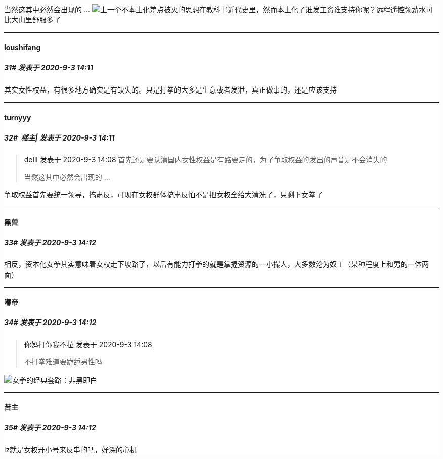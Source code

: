 当然这其中必然会出现的 ...</blockquote>
<img src="https://static.saraba1st.com/image/smiley/face2017/048.png" referrerpolicy="no-referrer">上一个不本土化差点被灭的思想在教科书近代史里，然而本土化了谁发工资谁支持你呢？远程遥控领薪水可比大山里舒服多了


-----

####  loushifang  
##### 31#       发表于 2020-9-3 14:11


其实女性权益，有很多地方确实是有缺失的。只是打拳的大多是生意或者发泄，真正做事的，还是应该支持


-----

####  turnyyy  
##### 32#         楼主| 发表于 2020-9-3 14:11


<blockquote><a href="httphttps://bbs.saraba1st.com/2b/forum.php?mod=redirect&amp;goto=findpost&amp;pid=48629249&amp;ptid=1957964" target="_blank">delll 发表于 2020-9-3 14:08</a>
首先还是要认清国内女性权益是有路要走的，为了争取权益的发出的声音是不会消失的

当然这其中必然会出现的 ...</blockquote>
争取权益首先要统一领导，搞肃反，可现在女权群体搞肃反怕不是把女权全给大清洗了，只剩下女拳了


-----

####  黑兽  
##### 33#       发表于 2020-9-3 14:12


相反，资本化女拳其实意味着女权走下坡路了，以后有能力打拳的就是掌握资源的一小撮人，大多数沦为奴工（某种程度上和男的一体两面）


-----

####  嘟帝  
##### 34#       发表于 2020-9-3 14:12


<blockquote><a href="httphttps://bbs.saraba1st.com/2b/forum.php?mod=redirect&amp;goto=findpost&amp;pid=48629255&amp;ptid=1957964" target="_blank">你妈打你我不拉 发表于 2020-9-3 14:08</a>

不打拳难道要跪舔男性吗</blockquote>
<img src="https://static.saraba1st.com/image/smiley/face2017/057.png" referrerpolicy="no-referrer">女拳的经典套路：非黑即白


-----

####  苦主  
##### 35#       发表于 2020-9-3 14:12


lz就是女权开小号来反串的吧，好深的心机

